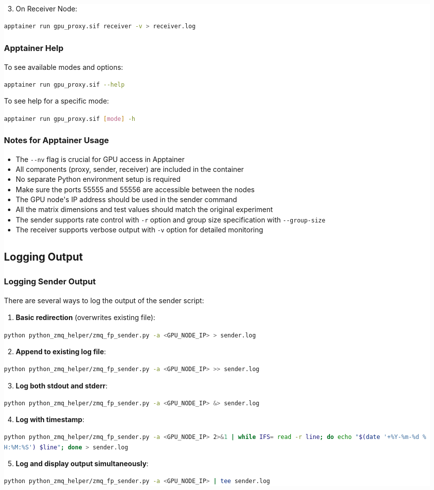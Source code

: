 3. On Receiver Node:
```bash
apptainer run gpu_proxy.sif receiver -v > receiver.log
```

### Apptainer Help

To see available modes and options:
```bash
apptainer run gpu_proxy.sif --help
```

To see help for a specific mode:
```bash
apptainer run gpu_proxy.sif [mode] -h
```

### Notes for Apptainer Usage

- The `--nv` flag is crucial for GPU access in Apptainer
- All components (proxy, sender, receiver) are included in the container
- No separate Python environment setup is required
- Make sure the ports 55555 and 55556 are accessible between the nodes
- The GPU node's IP address should be used in the sender command
- All the matrix dimensions and test values should match the original experiment
- The sender supports rate control with `-r` option and group size specification with `--group-size`
- The receiver supports verbose output with `-v` option for detailed monitoring

## Logging Output

### Logging Sender Output

There are several ways to log the output of the sender script:

1. **Basic redirection** (overwrites existing file):
```bash
python python_zmq_helper/zmq_fp_sender.py -a <GPU_NODE_IP> > sender.log
```

2. **Append to existing log file**:
```bash
python python_zmq_helper/zmq_fp_sender.py -a <GPU_NODE_IP> >> sender.log
```

3. **Log both stdout and stderr**:
```bash
python python_zmq_helper/zmq_fp_sender.py -a <GPU_NODE_IP> &> sender.log
```

4. **Log with timestamp**:
```bash
python python_zmq_helper/zmq_fp_sender.py -a <GPU_NODE_IP> 2>&1 | while IFS= read -r line; do echo "$(date '+%Y-%m-%d %H:%M:%S') $line"; done > sender.log
```

5. **Log and display output simultaneously**:
```bash
python python_zmq_helper/zmq_fp_sender.py -a <GPU_NODE_IP> | tee sender.log
```
